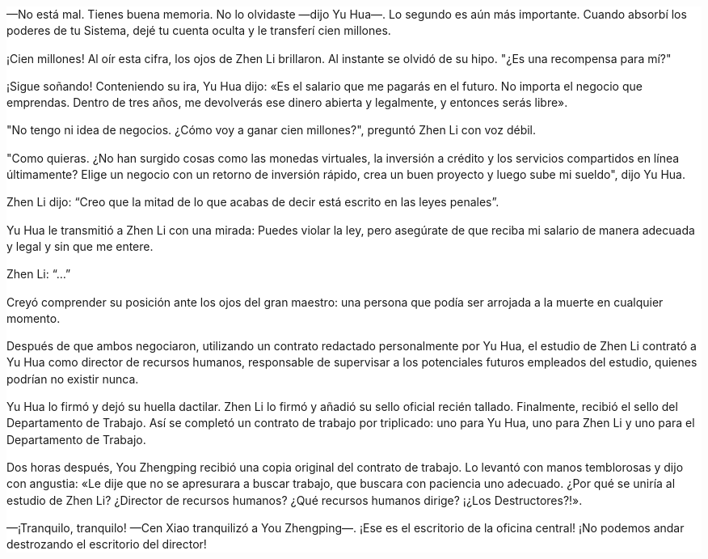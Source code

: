 

—No está mal. Tienes buena memoria. No lo olvidaste —dijo Yu Hua—. Lo segundo es aún más importante. Cuando absorbí los poderes de tu Sistema, dejé tu cuenta oculta y le transferí cien millones.



¡Cien millones! Al oír esta cifra, los ojos de Zhen Li brillaron. Al instante se olvidó de su hipo. "¿Es una recompensa para mí?"



¡Sigue soñando! Conteniendo su ira, Yu Hua dijo: «Es el salario que me pagarás en el futuro. No importa el negocio que emprendas. Dentro de tres años, me devolverás ese dinero abierta y legalmente, y entonces serás libre».



"No tengo ni idea de negocios. ¿Cómo voy a ganar cien millones?", preguntó Zhen Li con voz débil.



"Como quieras. ¿No han surgido cosas como las monedas virtuales, la inversión a crédito y los servicios compartidos en línea últimamente? Elige un negocio con un retorno de inversión rápido, crea un buen proyecto y luego sube mi sueldo", dijo Yu Hua.



Zhen Li dijo: “Creo que la mitad de lo que acabas de decir está escrito en las leyes penales”.



Yu Hua le transmitió a Zhen Li con una mirada: Puedes violar la ley, pero asegúrate de que reciba mi salario de manera adecuada y legal y sin que me entere.



Zhen Li: “…”



Creyó comprender su posición ante los ojos del gran maestro: una persona que podía ser arrojada a la muerte en cualquier momento.



Después de que ambos negociaron, utilizando un contrato redactado personalmente por Yu Hua, el estudio de Zhen Li contrató a Yu Hua como director de recursos humanos, responsable de supervisar a los potenciales futuros empleados del estudio, quienes podrían no existir nunca.



Yu Hua lo firmó y dejó su huella dactilar. Zhen Li lo firmó y añadió su sello oficial recién tallado. Finalmente, recibió el sello del Departamento de Trabajo. Así se completó un contrato de trabajo por triplicado: uno para Yu Hua, uno para Zhen Li y uno para el Departamento de Trabajo.



Dos horas después, You Zhengping recibió una copia original del contrato de trabajo. Lo levantó con manos temblorosas y dijo con angustia: «Le dije que no se apresurara a buscar trabajo, que buscara con paciencia uno adecuado. ¿Por qué se uniría al estudio de Zhen Li? ¿Director de recursos humanos? ¿Qué recursos humanos dirige? ¡¿Los Destructores?!».



—¡Tranquilo, tranquilo! —Cen Xiao tranquilizó a You Zhengping—. ¡Ese es el escritorio de la oficina central! ¡No podemos andar destrozando el escritorio del director!

